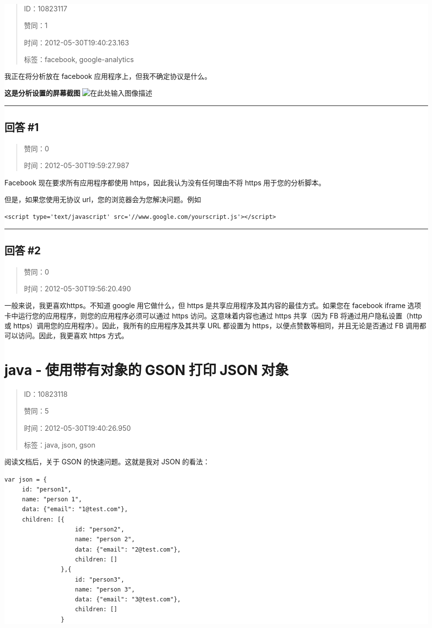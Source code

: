 > ID：10823117
> 
> 赞同：1
> 
> 时间：2012-05-30T19:40:23.163
> 
> 标签：facebook, google-analytics

我正在将分析放在 facebook 应用程序上，但我不确定协议是什么。

**这是分析设置的屏幕截图** ![在此处输入图像描述](../Images/35092efc9aeb25c9071cd448090cf849.png)

* * *

## 回答 #1

> 赞同：0
> 
> 时间：2012-05-30T19:59:27.987

Facebook 现在要求所有应用程序都使用 https，因此我认为没有任何理由不将 https 用于您的分析脚本。

但是，如果您使用无协议 url，您的浏览器会为您解决问题。例如

```
<script type='text/javascript' src='//www.google.com/yourscript.js'></script> 
```

* * *

## 回答 #2

> 赞同：0
> 
> 时间：2012-05-30T19:56:20.490

一般来说，我更喜欢https。不知道 google 用它做什么，但 https 是共享应用程序及其内容的最佳方式。如果您在 facebook iframe 选项卡中运行您的应用程序，则您的应用程序必须可以通过 https 访问。这意味着内容也通过 https 共享（因为 FB 将通过用户隐私设置（http 或 https）调用您的应用程序）。因此，我所有的应用程序及其共享 URL 都设置为 https，以便点赞数等相同，并且无论是否通过 FB 调用都可以访问。因此，我更喜欢 https 方式。

# java - 使用带有对象的 GSON 打印 JSON 对象

> ID：10823118
> 
> 赞同：5
> 
> 时间：2012-05-30T19:40:26.950
> 
> 标签：java, json, gson

阅读文档后，关于 GSON 的快速问题。这就是我对 JSON 的看法：

```
var json = { 
     id: "person1", 
     name: "person 1", 
     data: {"email": "1@test.com"},
     children: [{
                    id: "person2",
                    name: "person 2",
                    data: {"email": "2@test.com"},
                    children: []
                },{
                    id: "person3",
                    name: "person 3",
                    data: {"email": "3@test.com"},
                    children: []
                }
```